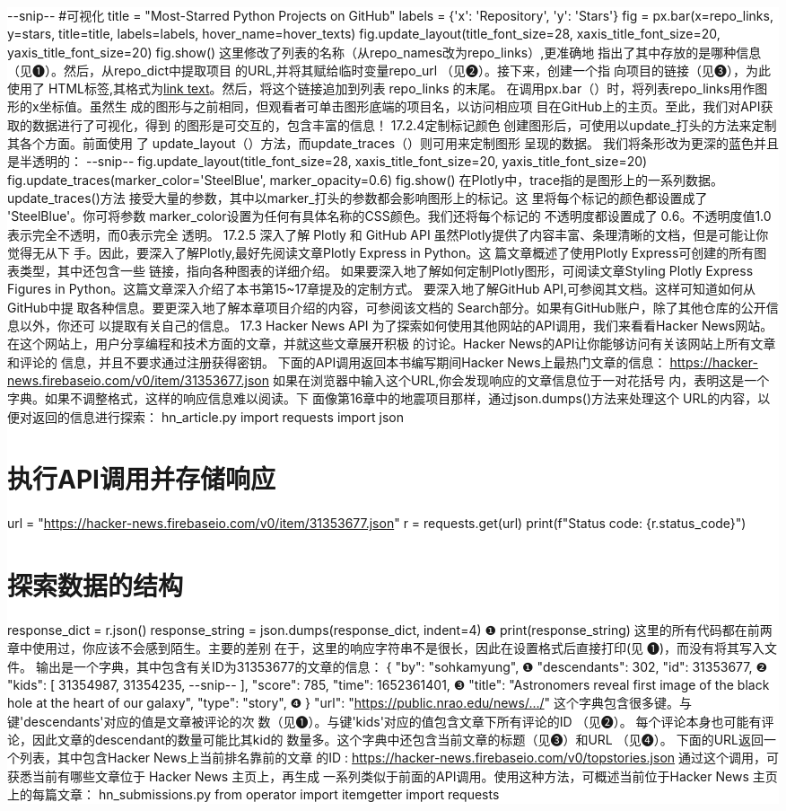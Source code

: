 --snip--
#可视化
title = "Most-Starred Python Projects on GitHub"
labels = {'x': 'Repository', 'y': 'Stars'}
fig = px.bar(x=repo_links, y=stars, title=title, labels=labels, hover_name=hover_texts)
fig.update_layout(title_font_size=28, xaxis_title_font_size=20, yaxis_title_font_size=20)
fig.show()
这里修改了列表的名称（从repo_names改为repo_links）,更准确地 指出了其中存放的是哪种信息（见❶）。然后，从repo_dict中提取项目 的URL,并将其赋给临时变量repo_url （见❷）。接下来，创建一个指 向项目的链接（见❸），为此使用了 HTML标签<a>,其格式为<a href='URL'>link text</a>。然后，将这个链接追加到列表 repo_links 的末尾。
在调用px.bar（）时，将列表repo_links用作图形的x坐标值。虽然生 成的图形与之前相同，但观看者可单击图形底端的项目名，以访问相应项 目在GitHub上的主页。至此，我们对API获取的数据进行了可视化，得到 的图形是可交互的，包含丰富的信息！
17.2.4定制标记颜色
创建图形后，可使用以update_打头的方法来定制其各个方面。前面使用 了 update_layout（）方法，而update_traces（）则可用来定制图形 呈现的数据。
我们将条形改为更深的蓝色并且是半透明的：
--snip--
fig.update_layout(title_font_size=28, xaxis_title_font_size=20, yaxis_title_font_size=20)
fig.update_traces(marker_color='SteelBlue', marker_opacity=0.6)
fig.show()
在Plotly中，trace指的是图形上的一系列数据。update_traces()方法 接受大量的参数，其中以marker_打头的参数都会影响图形上的标记。这 里将每个标记的颜色都设置成了 'SteelBlue'。你可将参数 marker_color设置为任何有具体名称的CSS颜色。我们还将每个标记的 不透明度都设置成了 0.6。不透明度值1.0表示完全不透明，而0表示完全 透明。
17.2.5 深入了解 Plotly 和 GitHub API
虽然Plotly提供了内容丰富、条理清晰的文档，但是可能让你觉得无从下 手。因此，要深入了解Plotly,最好先阅读文章Plotly Express in Python。这 篇文章概述了使用Plotly Express可创建的所有图表类型，其中还包含一些 链接，指向各种图表的详细介绍。
如果要深入地了解如何定制Plotly图形，可阅读文章Styling Plotly Express Figures in Python。这篇文章深入介绍了本书第15~17章提及的定制方式。
要深入地了解GitHub API,可参阅其文档。这样可知道如何从GitHub中提 取各种信息。要更深入地了解本章项目介绍的内容，可参阅该文档的 Search部分。如果有GitHub账户，除了其他仓库的公开信息以外，你还可 以提取有关自己的信息。
17.3 Hacker News API
为了探索如何使用其他网站的API调用，我们来看看Hacker News网站。
在这个网站上，用户分享编程和技术方面的文章，并就这些文章展开积极 的讨论。Hacker News的API让你能够访问有关该网站上所有文章和评论的 信息，并且不要求通过注册获得密钥。
下面的API调用返回本书编写期间Hacker News上最热门文章的信息：
https://hacker-news.firebaseio.com/v0/item/31353677.json
如果在浏览器中输入这个URL,你会发现响应的文章信息位于一对花括号 内，表明这是一个字典。如果不调整格式，这样的响应信息难以阅读。下 面像第16章中的地震项目那样，通过json.dumps()方法来处理这个 URL的内容，以便对返回的信息进行探索：
hn_article.py
import requests
import json
#	执行API调用并存储响应
url = "https://hacker-news.firebaseio.com/v0/item/31353677.json" r = requests.get(url)
print(f"Status code: {r.status_code}")
#	探索数据的结构
response_dict = r.json()
response_string = json.dumps(response_dict, indent=4)
❶ print(response_string)
这里的所有代码都在前两章中使用过，你应该不会感到陌生。主要的差别 在于，这里的响应字符串不是很长，因此在设置格式后直接打印(见 ❶)，而没有将其写入文件。
输出是一个字典，其中包含有关ID为31353677的文章的信息：
	{	"by": "sohkamyung",
❶		"descendants": 302, "id": 31353677,
❷		"kids": [ 31354987, 31354235, --snip-- ], "score": 785, "time": 1652361401,
❸		"title": "Astronomers reveal first image of the black hole at the heart of our galaxy", "type": "story",
❹	}	"url": "https://public.nrao.edu/news/.../"
这个字典包含很多键。与键'descendants'对应的值是文章被评论的次 数（见❶）。与键'kids'对应的值包含文章下所有评论的ID （见❷）。
每个评论本身也可能有评论，因此文章的descendant的数量可能比其kid的 数量多。这个字典中还包含当前文章的标题（见❸）和URL （见❹）。
下面的URL返回一个列表，其中包含Hacker News上当前排名靠前的文章 的ID :
https://hacker-news.firebaseio.com/v0/topstories.json
通过这个调用，可获悉当前有哪些文章位于 Hacker News 主页上，再生成 一系列类似于前面的API调用。使用这种方法，可概述当前位于Hacker News 主页上的每篇文章：
hn_submissions.py
from operator import itemgetter
import requests